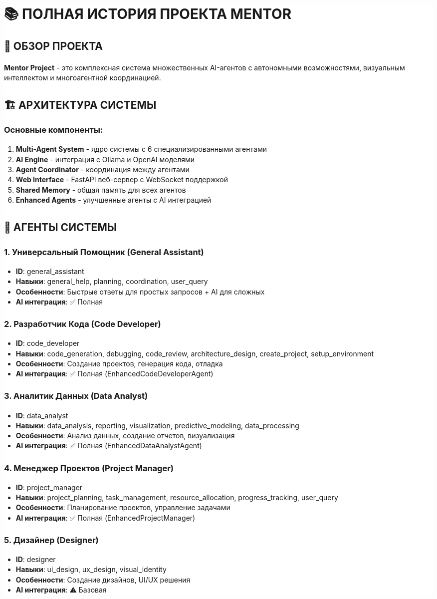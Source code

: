 # 📚 ПОЛНАЯ ИСТОРИЯ ПРОЕКТА MENTOR

## 🎯 ОБЗОР ПРОЕКТА

**Mentor Project** - это комплексная система множественных AI-агентов с автономными возможностями, визуальным интеллектом и многоагентной координацией.

## 🏗️ АРХИТЕКТУРА СИСТЕМЫ

### Основные компоненты:
1. **Multi-Agent System** - ядро системы с 6 специализированными агентами
2. **AI Engine** - интеграция с Ollama и OpenAI моделями
3. **Agent Coordinator** - координация между агентами
4. **Web Interface** - FastAPI веб-сервер с WebSocket поддержкой
5. **Shared Memory** - общая память для всех агентов
6. **Enhanced Agents** - улучшенные агенты с AI интеграцией

## 🤖 АГЕНТЫ СИСТЕМЫ

### 1. Универсальный Помощник (General Assistant)
- **ID**: general_assistant
- **Навыки**: general_help, planning, coordination, user_query
- **Особенности**: Быстрые ответы для простых запросов + AI для сложных
- **AI интеграция**: ✅ Полная

### 2. Разработчик Кода (Code Developer)
- **ID**: code_developer  
- **Навыки**: code_generation, debugging, code_review, architecture_design, create_project, setup_environment
- **Особенности**: Создание проектов, генерация кода, отладка
- **AI интеграция**: ✅ Полная (EnhancedCodeDeveloperAgent)

### 3. Аналитик Данных (Data Analyst)
- **ID**: data_analyst
- **Навыки**: data_analysis, reporting, visualization, predictive_modeling, data_processing
- **Особенности**: Анализ данных, создание отчетов, визуализация
- **AI интеграция**: ✅ Полная (EnhancedDataAnalystAgent)

### 4. Менеджер Проектов (Project Manager)
- **ID**: project_manager
- **Навыки**: project_planning, task_management, resource_allocation, progress_tracking, user_query
- **Особенности**: Планирование проектов, управление задачами
- **AI интеграция**: ✅ Полная (EnhancedProjectManager)

### 5. Дизайнер (Designer)
- **ID**: designer
- **Навыки**: ui_design, ux_design, visual_identity
- **Особенности**: Создание дизайнов, UI/UX решения
- **AI интеграция**: ⚠️ Базовая
